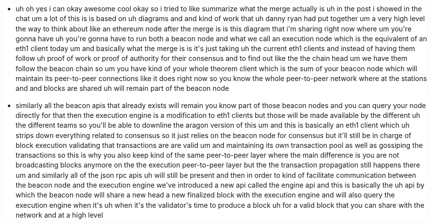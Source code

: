 * uh oh yes i can okay awesome cool okay so i tried to like summarize what the merge actually is uh in the post i showed in the chat um a lot of this is is based on uh diagrams and and kind of work that uh danny ryan had put together um a very high level the way to think about like an ethereum node after the merge is is this diagram that i'm sharing right now where um you're gonna have uh you're gonna have to run both a beacon node and what we call an execution node which is the equivalent of an eth1 client today um and basically what the merge is is it's just taking uh the current eth1 clients and instead of having them follow uh proof of work or proof of authority for their consensus and to find out like the the chain head um we have them follow the beacon chain so um you have kind of your whole theorem client which is the sum of your beacon node which will maintain its peer-to-peer connections like it does right now so you know the whole peer-to-peer network where at the stations and and blocks are shared uh will remain part of the beacon node

* similarly all the beacon apis that already exists will remain you know part of those beacon nodes and you can query your node directly for that then the execution engine is a modification to eth1 clients but those will be made available by the different uh the different teams so you'll be able to downline the aragon version of this um and this is basically an eth1 client which uh strips down everything related to consensus so it just relies on the beacon node for consensus but it'll still be in charge of block execution validating that transactions are are valid um and maintaining its own transaction pool as well as gossiping the transactions so this is why you also keep kind of the same peer-to-peer layer where the main difference is you are not broadcasting blocks anymore on the the execution peer-to-peer layer but the the transaction propagation still happens there um and similarly all of the json rpc apis uh will still be present and then in order to kind of facilitate communication between the beacon node and the execution engine we've introduced a new api called the engine api and this is basically the uh api by which the beacon node will share a new head a new finalized block with the execution engine and will also query the execution engine when it's uh when it's the validator's time to produce a block uh for a valid block that you can share with the network and at a high level
